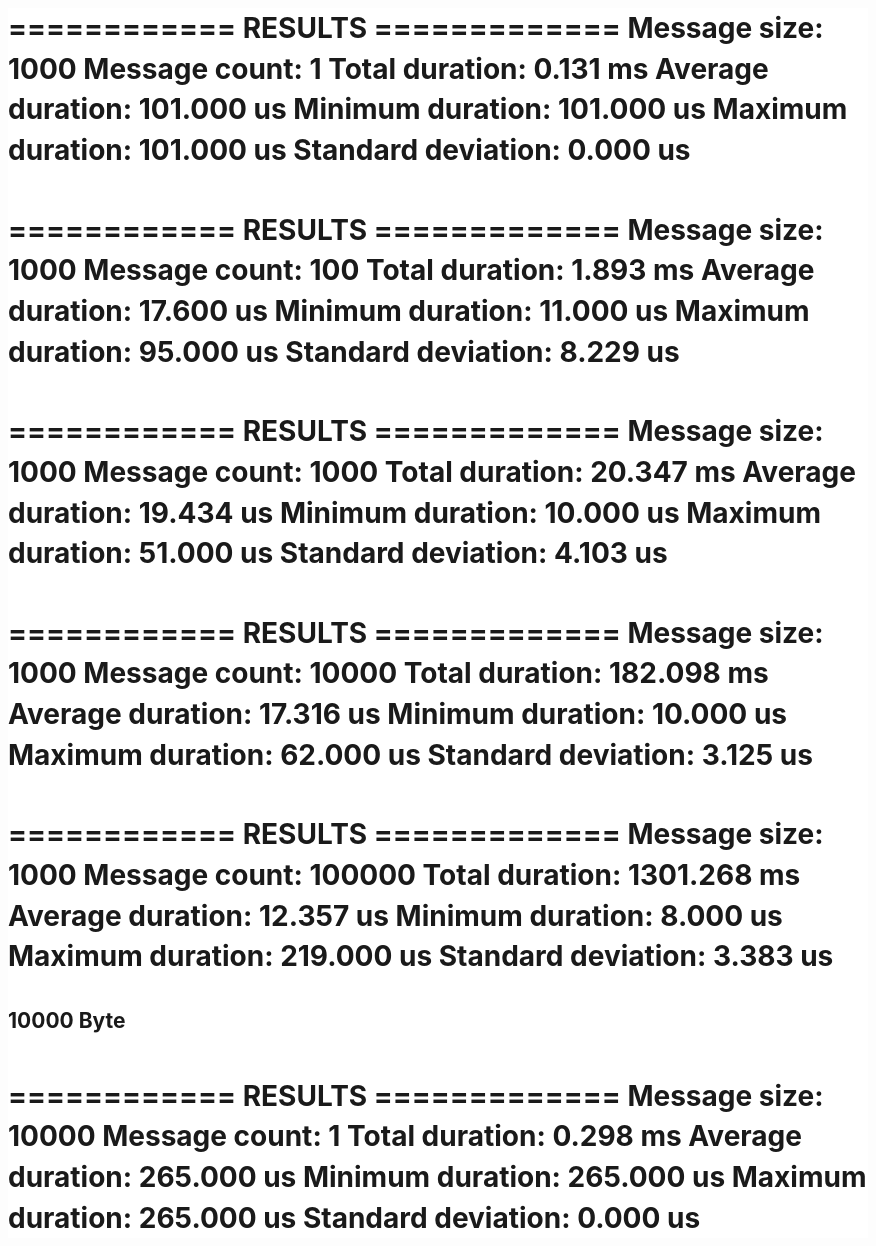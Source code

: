 ============ RESULTS =============
Message size:       1000
Message count:      1
Total duration:     0.131  ms
Average duration:   101.000  us
Minimum duration:   101.000  us
Maximum duration:   101.000  us
Standard deviation: 0.000  us
==================================

============ RESULTS =============
Message size:       1000
Message count:      100
Total duration:     1.893  ms
Average duration:   17.600  us
Minimum duration:   11.000  us
Maximum duration:   95.000  us
Standard deviation: 8.229  us
==================================

============ RESULTS =============
Message size:       1000
Message count:      1000
Total duration:     20.347  ms
Average duration:   19.434  us
Minimum duration:   10.000  us
Maximum duration:   51.000  us
Standard deviation: 4.103  us
==================================

============ RESULTS =============
Message size:       1000
Message count:      10000
Total duration:     182.098  ms
Average duration:   17.316  us
Minimum duration:   10.000  us
Maximum duration:   62.000  us
Standard deviation: 3.125  us
==================================

============ RESULTS =============
Message size:       1000
Message count:      100000
Total duration:     1301.268  ms
Average duration:   12.357  us
Minimum duration:   8.000  us
Maximum duration:   219.000  us
Standard deviation: 3.383  us
==================================

## 10000 Byte

============ RESULTS =============
Message size:       10000
Message count:      1
Total duration:     0.298  ms
Average duration:   265.000  us
Minimum duration:   265.000  us
Maximum duration:   265.000  us
Standard deviation: 0.000  us
==================================
